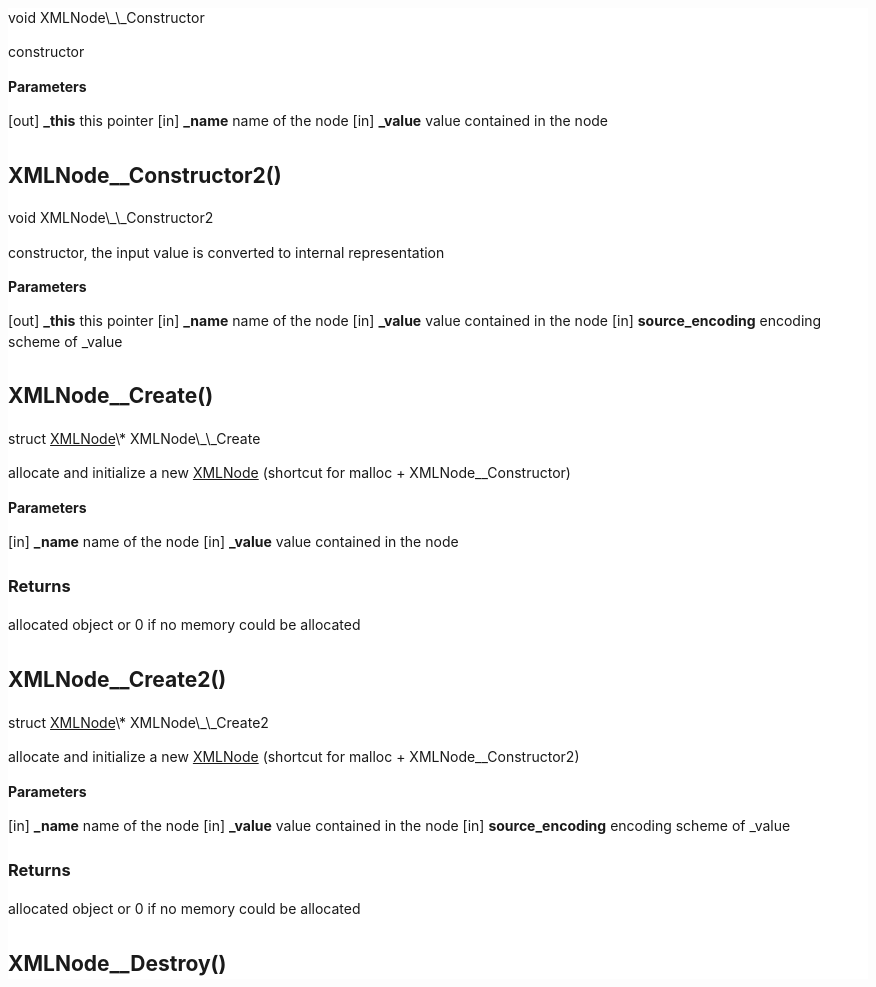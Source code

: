 <p>void XMLNode\_\_Constructor</p>

constructor

**Parameters**

\[out\] **\_this** this pointer \[in\] **\_name** name of the node \[in\] **\_value** value contained in the node

## XMLNode\_\_Constructor2() <a href="#af3cdcab2bf08c585f7ae89045afd9fd6" id="af3cdcab2bf08c585f7ae89045afd9fd6"></a>

<p>void XMLNode\_\_Constructor2</p>

constructor, the input value is converted to internal representation

**Parameters**

\[out\] **\_this** this pointer \[in\] **\_name** name of the node \[in\] **\_value** value contained in the node \[in\] **source_encoding** encoding scheme of \_value

## XMLNode\_\_Create() <a href="#acffb256c2a6716451e2935b08cb828bd" id="acffb256c2a6716451e2935b08cb828bd"></a>

<p>struct <a href="xmldoc_8h.md#struct_x_m_l_node">XMLNode</a>\* XMLNode\_\_Create</p>

allocate and initialize a new <a href="xmldoc_8h.md#struct_x_m_l_node">XMLNode</a> (shortcut for malloc + XMLNode\_\_Constructor)

**Parameters**

\[in\] **\_name** name of the node \[in\] **\_value** value contained in the node

### Returns

allocated object or 0 if no memory could be allocated

## XMLNode\_\_Create2() <a href="#a89eccae3da2d18f38f32fb72886a0f06" id="a89eccae3da2d18f38f32fb72886a0f06"></a>

<p>struct <a href="xmldoc_8h.md#struct_x_m_l_node">XMLNode</a>\* XMLNode\_\_Create2</p>

allocate and initialize a new <a href="xmldoc_8h.md#struct_x_m_l_node">XMLNode</a> (shortcut for malloc + XMLNode\_\_Constructor2)

**Parameters**

\[in\] **\_name** name of the node \[in\] **\_value** value contained in the node \[in\] **source_encoding** encoding scheme of \_value

### Returns

allocated object or 0 if no memory could be allocated

## XMLNode\_\_Destroy() <a href="#a983e13b392bccbee1021abd6b7876a52" id="a983e13b392bccbee1021abd6b7876a52"></a>
